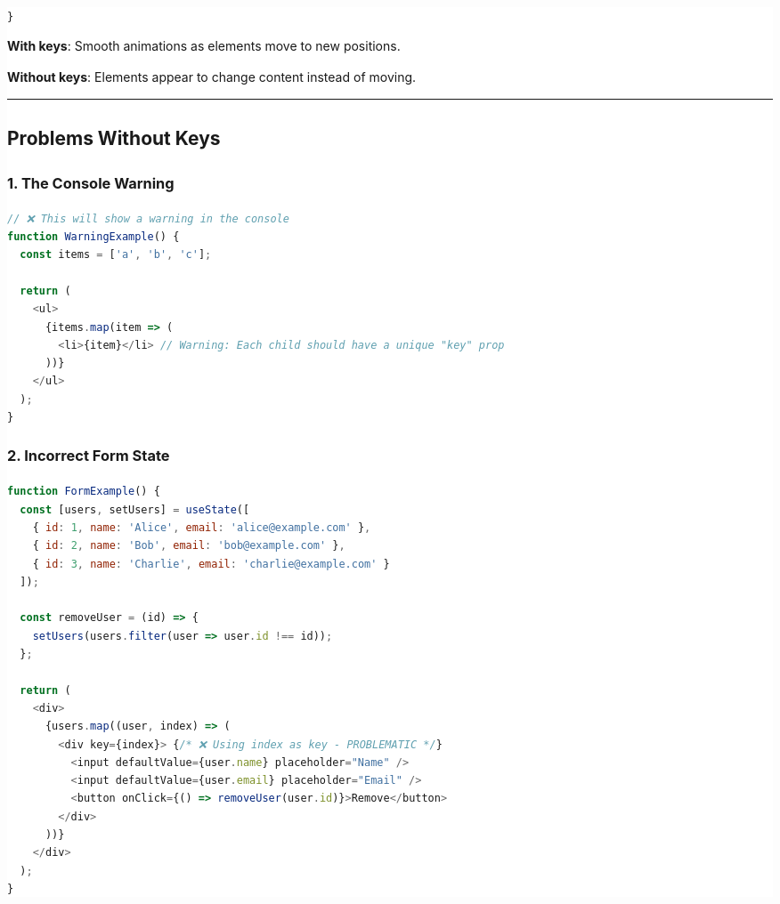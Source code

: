 ```javascript
}
```

**With keys**: Smooth animations as elements move to new positions.

**Without keys**: Elements appear to change content instead of moving.

---

## Problems Without Keys

### 1. The Console Warning

```javascript
// ❌ This will show a warning in the console
function WarningExample() {
  const items = ['a', 'b', 'c'];
  
  return (
    <ul>
      {items.map(item => (
        <li>{item}</li> // Warning: Each child should have a unique "key" prop
      ))}
    </ul>
  );
}
```

### 2. Incorrect Form State

```javascript
function FormExample() {
  const [users, setUsers] = useState([
    { id: 1, name: 'Alice', email: 'alice@example.com' },
    { id: 2, name: 'Bob', email: 'bob@example.com' },
    { id: 3, name: 'Charlie', email: 'charlie@example.com' }
  ]);
  
  const removeUser = (id) => {
    setUsers(users.filter(user => user.id !== id));
  };
  
  return (
    <div>
      {users.map((user, index) => (
        <div key={index}> {/* ❌ Using index as key - PROBLEMATIC */}
          <input defaultValue={user.name} placeholder="Name" />
          <input defaultValue={user.email} placeholder="Email" />
          <button onClick={() => removeUser(user.id)}>Remove</button>
        </div>
      ))}
    </div>
  );
}
```
